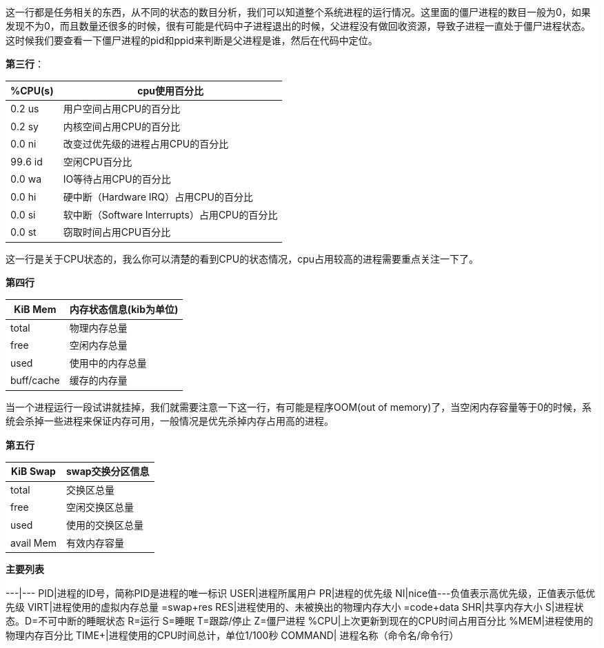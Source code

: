 这一行都是任务相关的东西，从不同的状态的数目分析，我们可以知道整个系统进程的运行情况。这里面的僵尸进程的数目一般为0，如果发现不为0，而且数量还很多的时候，很有可能是代码中子进程退出的时候，父进程没有做回收资源，导致子进程一直处于僵尸进程状态。这时候我们要查看一下僵尸进程的pid和ppid来判断是父进程是谁，然后在代码中定位。  

**第三行**：  

%CPU(s)|cpu使用百分比
---|---
0.2 us|用户空间占用CPU的百分比
0.2 sy|内核空间占用CPU的百分比
0.0 ni|改变过优先级的进程占用CPU的百分比
99.6 id|空闲CPU百分比
0.0 wa|IO等待占用CPU的百分比
0.0 hi|硬中断（Hardware IRQ）占用CPU的百分比
0.0 si|软中断（Software Interrupts）占用CPU的百分比
0.0 st|窃取时间占用CPU百分比

这一行是关于CPU状态的，我么你可以清楚的看到CPU的状态情况，cpu占用较高的进程需要重点关注一下了。  

**第四行**

KiB Mem |内存状态信息(kib为单位)
---|---
total|物理内存总量
free|空闲内存总量
used|使用中的内存总量
buff/cache|缓存的内存量  

当一个进程运行一段试讲就挂掉，我们就需要注意一下这一行，有可能是程序OOM(out of memory)了，当空闲内存容量等于0的时候，系统会杀掉一些进程来保证内存可用，一般情况是优先杀掉内存占用高的进程。  

**第五行**

KiB Swap|swap交换分区信息
---|---
total|交换区总量
free|空闲交换区总量
used|使用的交换区总量
avail Mem|有效内存容量
  

**主要列表**

---|---
PID|进程的ID号，简称PID是进程的唯一标识
USER|进程所属用户
PR|进程的优先级
NI|nice值---负值表示高优先级，正值表示低优先级
VIRT|进程使用的虚拟内存总量 =swap+res
RES|进程使用的、未被换出的物理内存大小 =code+data
SHR|共享内存大小
S|进程状态。D=不可中断的睡眠状态 R=运行 S=睡眠 T=跟踪/停止 Z=僵尸进程
%CPU|上次更新到现在的CPU时间占用百分比
%MEM|进程使用的物理内存百分比
TIME+|进程使用的CPU时间总计，单位1/100秒
COMMAND| 进程名称（命令名/命令行）
